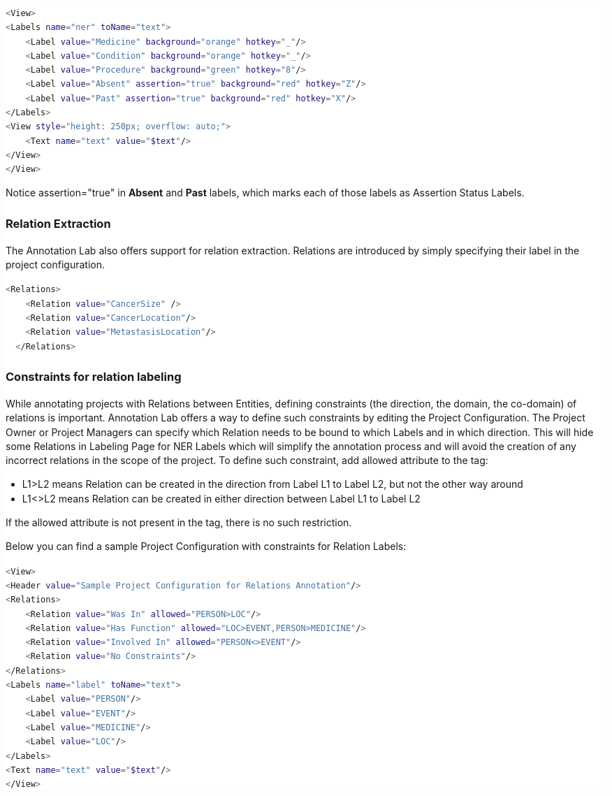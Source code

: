 ```bash
<View>
<Labels name="ner" toName="text">
	<Label value="Medicine" background="orange" hotkey="_"/>
	<Label value="Condition" background="orange" hotkey="_"/>
	<Label value="Procedure" background="green" hotkey="8"/>
	<Label value="Absent" assertion="true" background="red" hotkey="Z"/>
	<Label value="Past" assertion="true" background="red" hotkey="X"/>
</Labels>
<View style="height: 250px; overflow: auto;">
	<Text name="text" value="$text"/>
</View>
</View>
```
Notice assertion="true" in **Absent** and **Past** labels, which marks each of those labels as Assertion Status Labels.

### Relation Extraction 
The Annotation Lab also offers support for relation extraction. Relations are introduced by simply specifying their label in the project configuration. 

```bash
<Relations>
    <Relation value="CancerSize" />
    <Relation value="CancerLocation"/>
    <Relation value="MetastasisLocation"/>
  </Relations>
```
### Constraints for relation labeling

While annotating projects with Relations between Entities, defining constraints (the direction, the domain, the co-domain) of relations is important. Annotation Lab offers a way to define such constraints by editing the Project Configuration. The Project Owner or Project Managers can specify which Relation needs to be bound to which Labels and in which direction. This will hide some Relations in Labeling Page for NER Labels which will simplify the annotation process and will avoid the creation of any incorrect relations in the scope of the project.
To define such constraint, add allowed attribute to the <Relation> tag:
-  L1>L2 means Relation can be created in the direction from Label L1 to Label L2, but not the other way around
-  L1<>L2 means Relation can be created in either direction between Label L1 to Label L2

If the allowed attribute is not present in the tag, there is no such restriction. 

Below you can find a sample Project Configuration with constraints for Relation Labels:

```bash
<View> 
<Header value="Sample Project Configuration for Relations Annotation"/> 
<Relations> 
    <Relation value="Was In" allowed="PERSON>LOC"/> 
    <Relation value="Has Function" allowed="LOC>EVENT,PERSON>MEDICINE"/> 
    <Relation value="Involved In" allowed="PERSON<>EVENT"/> 
    <Relation value="No Constraints"/> 
</Relations> 
<Labels name="label" toName="text"> 
    <Label value="PERSON"/> 
    <Label value="EVENT"/> 
    <Label value="MEDICINE"/> 
    <Label value="LOC"/> 
</Labels> 
<Text name="text" value="$text"/> 
</View>
```
